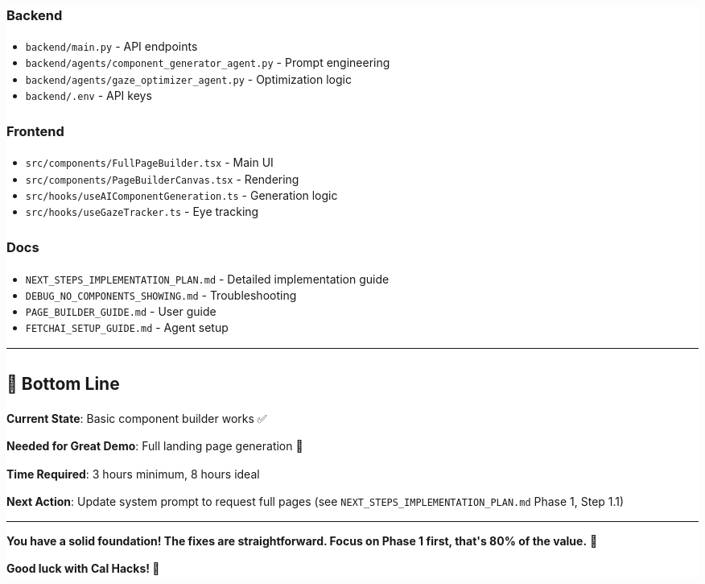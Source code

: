 ### **Backend**
- `backend/main.py` - API endpoints
- `backend/agents/component_generator_agent.py` - Prompt engineering
- `backend/agents/gaze_optimizer_agent.py` - Optimization logic
- `backend/.env` - API keys

### **Frontend**
- `src/components/FullPageBuilder.tsx` - Main UI
- `src/components/PageBuilderCanvas.tsx` - Rendering
- `src/hooks/useAIComponentGeneration.ts` - Generation logic
- `src/hooks/useGazeTracker.ts` - Eye tracking

### **Docs**
- `NEXT_STEPS_IMPLEMENTATION_PLAN.md` - Detailed implementation guide
- `DEBUG_NO_COMPONENTS_SHOWING.md` - Troubleshooting
- `PAGE_BUILDER_GUIDE.md` - User guide
- `FETCHAI_SETUP_GUIDE.md` - Agent setup

---

## 🎉 **Bottom Line**

**Current State**: Basic component builder works ✅

**Needed for Great Demo**: Full landing page generation 🔴

**Time Required**: 3 hours minimum, 8 hours ideal

**Next Action**: Update system prompt to request full pages (see `NEXT_STEPS_IMPLEMENTATION_PLAN.md` Phase 1, Step 1.1)

---

**You have a solid foundation! The fixes are straightforward. Focus on Phase 1 first, that's 80% of the value.** 💪

**Good luck with Cal Hacks! 🚀**


